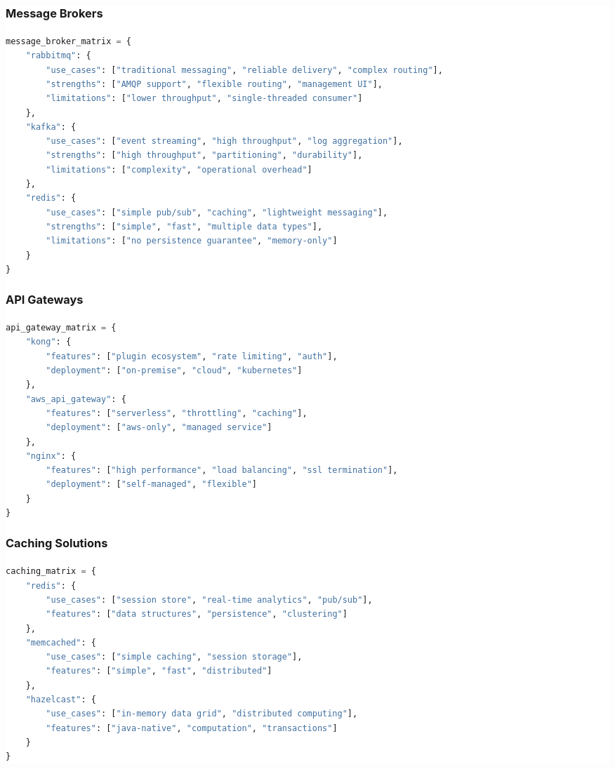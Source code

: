 ### Message Brokers
```python
message_broker_matrix = {
    "rabbitmq": {
        "use_cases": ["traditional messaging", "reliable delivery", "complex routing"],
        "strengths": ["AMQP support", "flexible routing", "management UI"],
        "limitations": ["lower throughput", "single-threaded consumer"]
    },
    "kafka": {
        "use_cases": ["event streaming", "high throughput", "log aggregation"],
        "strengths": ["high throughput", "partitioning", "durability"],
        "limitations": ["complexity", "operational overhead"]
    },
    "redis": {
        "use_cases": ["simple pub/sub", "caching", "lightweight messaging"],
        "strengths": ["simple", "fast", "multiple data types"],
        "limitations": ["no persistence guarantee", "memory-only"]
    }
}
```

### API Gateways
```python
api_gateway_matrix = {
    "kong": {
        "features": ["plugin ecosystem", "rate limiting", "auth"],
        "deployment": ["on-premise", "cloud", "kubernetes"]
    },
    "aws_api_gateway": {
        "features": ["serverless", "throttling", "caching"],
        "deployment": ["aws-only", "managed service"]
    },
    "nginx": {
        "features": ["high performance", "load balancing", "ssl termination"],
        "deployment": ["self-managed", "flexible"]
    }
}
```

### Caching Solutions
```python
caching_matrix = {
    "redis": {
        "use_cases": ["session store", "real-time analytics", "pub/sub"],
        "features": ["data structures", "persistence", "clustering"]
    },
    "memcached": {
        "use_cases": ["simple caching", "session storage"],
        "features": ["simple", "fast", "distributed"]
    },
    "hazelcast": {
        "use_cases": ["in-memory data grid", "distributed computing"],
        "features": ["java-native", "computation", "transactions"]
    }
}
```
